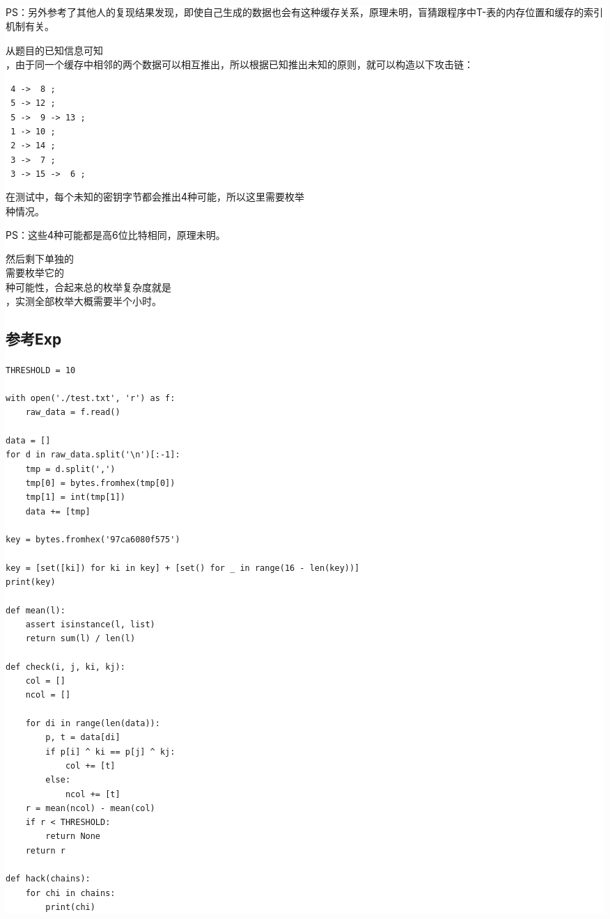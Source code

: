 PS：另外参考了其他人的复现结果发现，即使自己生成的数据也会有这种缓存关系，原理未明，盲猜跟程序中T-表的内存位置和缓存的索引机制有关。  
  
从题目的已知信息可知  
，由于同一个缓存中相邻的两个数据可以相互推出，所以根据已知推出未知的原则，就可以构造以下攻击链：  
```
 4 ->  8 ;
 5 -> 12 ;
 5 ->  9 -> 13 ;
 1 -> 10 ;
 2 -> 14 ;
 3 ->  7 ;
 3 -> 15 ->  6 ;

```  
  
在测试中，每个未知的密钥字节都会推出4种可能，所以这里需要枚举  
种情况。  
  
PS：这些4种可能都是高6位比特相同，原理未明。  
  
然后剩下单独的  
需要枚举它的  
种可能性，合起来总的枚举复杂度就是  
，实测全部枚举大概需要半个小时。  
## 参考Exp  
```
THRESHOLD = 10

with open('./test.txt', 'r') as f:
    raw_data = f.read()

data = []
for d in raw_data.split('\n')[:-1]:
    tmp = d.split(',')
    tmp[0] = bytes.fromhex(tmp[0])
    tmp[1] = int(tmp[1])
    data += [tmp]

key = bytes.fromhex('97ca6080f575')

key = [set([ki]) for ki in key] + [set() for _ in range(16 - len(key))]
print(key)

def mean(l):
    assert isinstance(l, list)
    return sum(l) / len(l)

def check(i, j, ki, kj):
    col = []
    ncol = []

    for di in range(len(data)):
        p, t = data[di]
        if p[i] ^ ki == p[j] ^ kj:
            col += [t]
        else:
            ncol += [t]
    r = mean(ncol) - mean(col)
    if r < THRESHOLD:
        return None
    return r

def hack(chains):
    for chi in chains:
        print(chi)
```